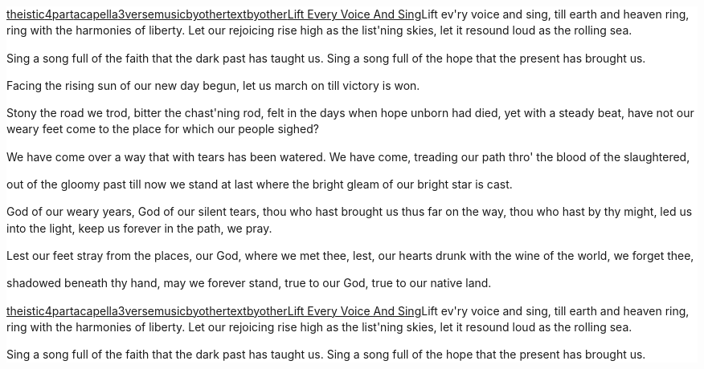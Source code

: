 

</td><td class='tags-box'><a class="taglink" href="{{ site.baseurl }}/tags/theistic.html">theistic</a><a class="taglink" href="{{ site.baseurl }}/tags/4part.html">4part</a><a class="taglink" href="{{ site.baseurl }}/tags/acapella.html">acapella</a><a class="taglink" href="{{ site.baseurl }}/tags/3verse.html">3verse</a><a class="taglink" href="{{ site.baseurl }}/tags/musicbyother.html">musicbyother</a><a class="taglink" href="{{ site.baseurl }}/tags/textbyother.html">textbyother</a></td></tr><tr><td class='hymn-name-box'><a href="{{ site.baseurl }}/listing/lift_every_voice_and_sing.html">Lift Every Voice And Sing</a></td><td class='lyric-box'>Lift ev'ry voice and sing, till earth and heaven ring,
ring with the harmonies of liberty.
Let our rejoicing rise high as the list'ning skies,
let it resound loud as the rolling sea.

Sing a song full of the faith that the dark past has taught us.
Sing a song full of the hope that the present has brought us.

Facing the rising sun of our new day begun,
let us march on till victory is won.

Stony the road we trod, bitter the chast'ning rod,
felt in the days when hope unborn had died,
yet with a steady beat, have not our weary feet
come to the place for which our people sighed?

We have come over a way that with tears has been watered.
We have come, treading our path thro' the blood of the slaughtered,

out of the gloomy past till now we stand at last
where the bright gleam of our bright star is cast.

God of our weary years, God of our silent tears,
thou who hast brought us thus far on the way,
thou who hast by thy might, led us into the light,
keep us forever in the path, we pray.

Lest our feet stray from the places, our God, where we met thee,
lest, our hearts drunk with the wine of the world, we forget thee,

shadowed beneath thy hand, may we forever stand,
true to our God, true to our native land.



</td><td class='tags-box'><a class="taglink" href="{{ site.baseurl }}/tags/theistic.html">theistic</a><a class="taglink" href="{{ site.baseurl }}/tags/4part.html">4part</a><a class="taglink" href="{{ site.baseurl }}/tags/acapella.html">acapella</a><a class="taglink" href="{{ site.baseurl }}/tags/3verse.html">3verse</a><a class="taglink" href="{{ site.baseurl }}/tags/musicbyother.html">musicbyother</a><a class="taglink" href="{{ site.baseurl }}/tags/textbyother.html">textbyother</a></td></tr><tr><td class='hymn-name-box'><a href="{{ site.baseurl }}/listing/lift_every_voice_and_sing.html">Lift Every Voice And Sing</a></td><td class='lyric-box'>Lift ev'ry voice and sing, till earth and heaven ring,
ring with the harmonies of liberty.
Let our rejoicing rise high as the list'ning skies,
let it resound loud as the rolling sea.

Sing a song full of the faith that the dark past has taught us.
Sing a song full of the hope that the present has brought us.
